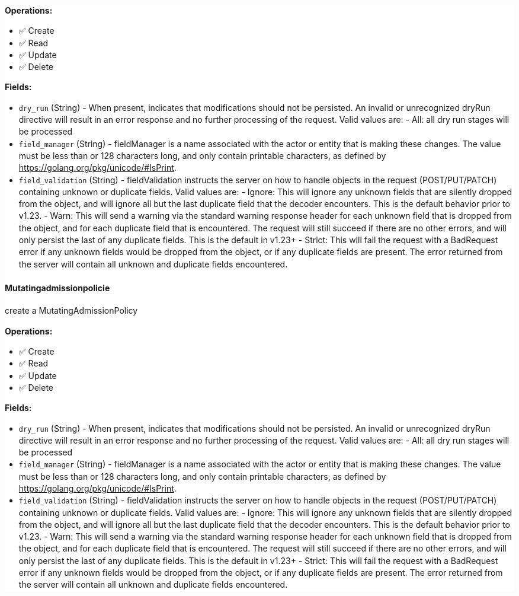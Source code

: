 **Operations:**
- ✅ Create
- ✅ Read
- ✅ Update
- ✅ Delete

**Fields:**
- `dry_run` (String) - When present, indicates that modifications should not be persisted. An invalid or unrecognized dryRun directive will result in an error response and no further processing of the request. Valid values are: - All: all dry run stages will be processed
- `field_manager` (String) - fieldManager is a name associated with the actor or entity that is making these changes. The value must be less than or 128 characters long, and only contain printable characters, as defined by https://golang.org/pkg/unicode/#IsPrint.
- `field_validation` (String) - fieldValidation instructs the server on how to handle objects in the request (POST/PUT/PATCH) containing unknown or duplicate fields. Valid values are: - Ignore: This will ignore any unknown fields that are silently dropped from the object, and will ignore all but the last duplicate field that the decoder encounters. This is the default behavior prior to v1.23. - Warn: This will send a warning via the standard warning response header for each unknown field that is dropped from the object, and for each duplicate field that is encountered. The request will still succeed if there are no other errors, and will only persist the last of any duplicate fields. This is the default in v1.23+ - Strict: This will fail the request with a BadRequest error if any unknown fields would be dropped from the object, or if any duplicate fields are present. The error returned from the server will contain all unknown and duplicate fields encountered.


#### Mutatingadmissionpolicie

create a MutatingAdmissionPolicy

**Operations:**
- ✅ Create
- ✅ Read
- ✅ Update
- ✅ Delete

**Fields:**
- `dry_run` (String) - When present, indicates that modifications should not be persisted. An invalid or unrecognized dryRun directive will result in an error response and no further processing of the request. Valid values are: - All: all dry run stages will be processed
- `field_manager` (String) - fieldManager is a name associated with the actor or entity that is making these changes. The value must be less than or 128 characters long, and only contain printable characters, as defined by https://golang.org/pkg/unicode/#IsPrint.
- `field_validation` (String) - fieldValidation instructs the server on how to handle objects in the request (POST/PUT/PATCH) containing unknown or duplicate fields. Valid values are: - Ignore: This will ignore any unknown fields that are silently dropped from the object, and will ignore all but the last duplicate field that the decoder encounters. This is the default behavior prior to v1.23. - Warn: This will send a warning via the standard warning response header for each unknown field that is dropped from the object, and for each duplicate field that is encountered. The request will still succeed if there are no other errors, and will only persist the last of any duplicate fields. This is the default in v1.23+ - Strict: This will fail the request with a BadRequest error if any unknown fields would be dropped from the object, or if any duplicate fields are present. The error returned from the server will contain all unknown and duplicate fields encountered.

